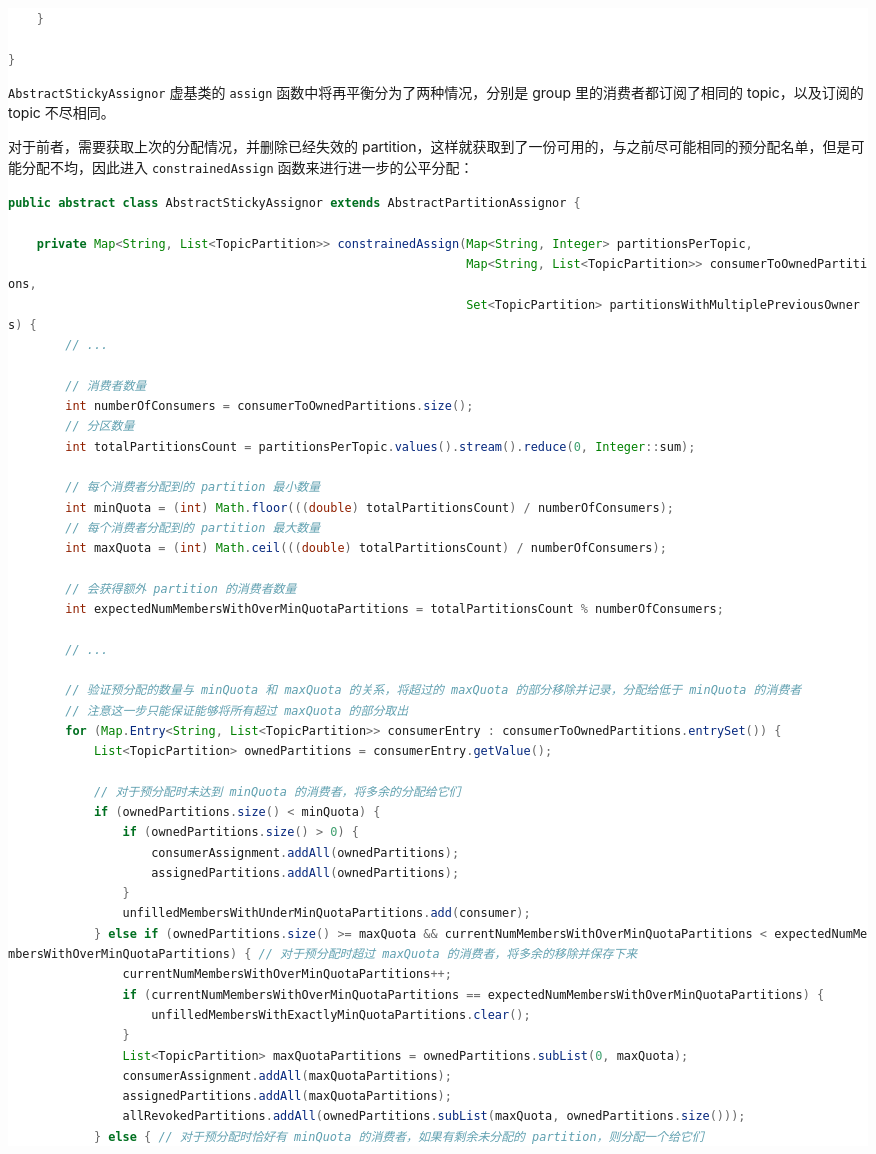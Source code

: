 ```java
    }
    
}
```

`AbstractStickyAssignor` 虚基类的 `assign` 函数中将再平衡分为了两种情况，分别是 group 里的消费者都订阅了相同的 topic，以及订阅的 topic 不尽相同。

对于前者，需要获取上次的分配情况，并删除已经失效的 partition，这样就获取到了一份可用的，与之前尽可能相同的预分配名单，但是可能分配不均，因此进入 `constrainedAssign` 函数来进行进一步的公平分配：

```java
public abstract class AbstractStickyAssignor extends AbstractPartitionAssignor {
    
    private Map<String, List<TopicPartition>> constrainedAssign(Map<String, Integer> partitionsPerTopic,
                                                                Map<String, List<TopicPartition>> consumerToOwnedPartitions,
                                                                Set<TopicPartition> partitionsWithMultiplePreviousOwners) {
        // ...
        
        // 消费者数量
        int numberOfConsumers = consumerToOwnedPartitions.size();
        // 分区数量
        int totalPartitionsCount = partitionsPerTopic.values().stream().reduce(0, Integer::sum);

        // 每个消费者分配到的 partition 最小数量
        int minQuota = (int) Math.floor(((double) totalPartitionsCount) / numberOfConsumers);
        // 每个消费者分配到的 partition 最大数量
        int maxQuota = (int) Math.ceil(((double) totalPartitionsCount) / numberOfConsumers);
        
        // 会获得额外 partition 的消费者数量
        int expectedNumMembersWithOverMinQuotaPartitions = totalPartitionsCount % numberOfConsumers;
        
        // ...

        // 验证预分配的数量与 minQuota 和 maxQuota 的关系，将超过的 maxQuota 的部分移除并记录，分配给低于 minQuota 的消费者
        // 注意这一步只能保证能够将所有超过 maxQuota 的部分取出
        for (Map.Entry<String, List<TopicPartition>> consumerEntry : consumerToOwnedPartitions.entrySet()) {
            List<TopicPartition> ownedPartitions = consumerEntry.getValue();

            // 对于预分配时未达到 minQuota 的消费者，将多余的分配给它们
            if (ownedPartitions.size() < minQuota) {
                if (ownedPartitions.size() > 0) {
                    consumerAssignment.addAll(ownedPartitions);
                    assignedPartitions.addAll(ownedPartitions);
                }
                unfilledMembersWithUnderMinQuotaPartitions.add(consumer);
            } else if (ownedPartitions.size() >= maxQuota && currentNumMembersWithOverMinQuotaPartitions < expectedNumMembersWithOverMinQuotaPartitions) { // 对于预分配时超过 maxQuota 的消费者，将多余的移除并保存下来
                currentNumMembersWithOverMinQuotaPartitions++;
                if (currentNumMembersWithOverMinQuotaPartitions == expectedNumMembersWithOverMinQuotaPartitions) {
                    unfilledMembersWithExactlyMinQuotaPartitions.clear();
                }
                List<TopicPartition> maxQuotaPartitions = ownedPartitions.subList(0, maxQuota);
                consumerAssignment.addAll(maxQuotaPartitions);
                assignedPartitions.addAll(maxQuotaPartitions);
                allRevokedPartitions.addAll(ownedPartitions.subList(maxQuota, ownedPartitions.size()));
            } else { // 对于预分配时恰好有 minQuota 的消费者，如果有剩余未分配的 partition，则分配一个给它们
```
